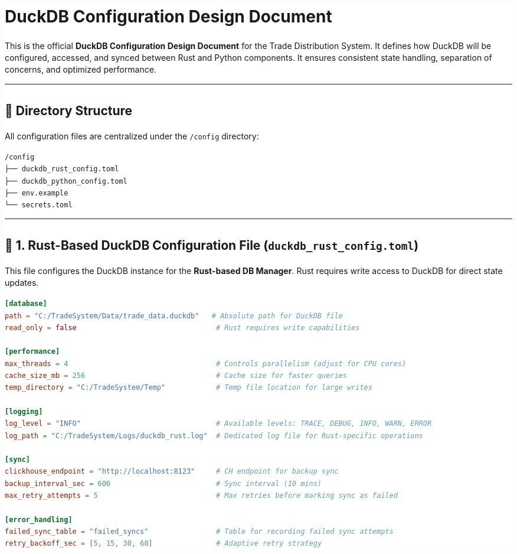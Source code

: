 # **DuckDB Configuration Design Document**  

This is the official **DuckDB Configuration Design Document** for the Trade Distribution System. It defines how DuckDB will be configured, accessed, and synced between Rust and Python components. It ensures consistent state handling, separation of concerns, and optimized performance.  

---

## **📂 Directory Structure**  
All configuration files are centralized under the `/config` directory:  

```plaintext
/config
├── duckdb_rust_config.toml
├── duckdb_python_config.toml
├── env.example
└── secrets.toml
```

---

## **🔹 1. Rust-Based DuckDB Configuration File (`duckdb_rust_config.toml`)**  
This file configures the DuckDB instance for the **Rust-based DB Manager**. Rust requires write access to DuckDB for direct state updates.  

```toml
[database]
path = "C:/TradeSystem/Data/trade_data.duckdb"   # Absolute path for DuckDB file
read_only = false                                 # Rust requires write capabilities

[performance]
max_threads = 4                                   # Controls parallelism (adjust for CPU cores)
cache_size_mb = 256                               # Cache size for faster queries
temp_directory = "C:/TradeSystem/Temp"            # Temp file location for large writes

[logging]
log_level = "INFO"                                # Available levels: TRACE, DEBUG, INFO, WARN, ERROR
log_path = "C:/TradeSystem/Logs/duckdb_rust.log"  # Dedicated log file for Rust-specific operations

[sync]
clickhouse_endpoint = "http://localhost:8123"     # CH endpoint for backup sync
backup_interval_sec = 600                         # Sync interval (10 mins)
max_retry_attempts = 5                            # Max retries before marking sync as failed

[error_handling]
failed_sync_table = "failed_syncs"                # Table for recording failed sync attempts
retry_backoff_sec = [5, 15, 30, 60]               # Adaptive retry strategy
```

